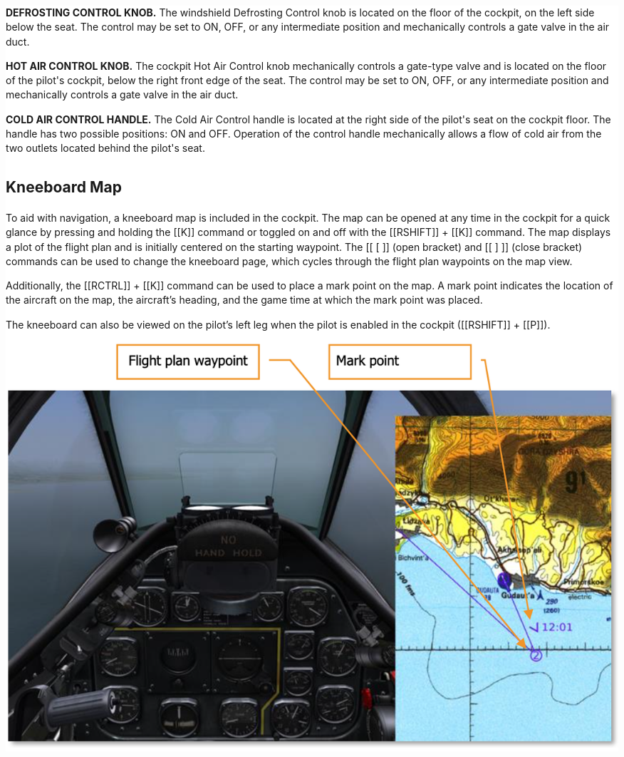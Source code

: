 **DEFROSTING CONTROL KNOB.** The windshield Defrosting Control knob is located on the floor of the cockpit, on the left side below the seat. The control may be set to ON, OFF, or any intermediate position and mechanically controls a gate valve in the air duct.

**HOT AIR CONTROL KNOB.** The cockpit Hot Air Control knob mechanically controls a gate-type valve and is located on the floor of the pilot's cockpit, below the right front edge of the seat. The control may be set to ON, OFF, or any intermediate position and mechanically controls a gate valve in the air duct.

**COLD AIR CONTROL HANDLE.** The Cold Air Control handle is located at the right side of the pilot's seat on the cockpit floor. The handle has two possible positions: ON and OFF. Operation of the control handle mechanically allows a flow of cold air from the two outlets located behind the pilot's seat.

## Kneeboard Map

To aid with navigation, a kneeboard map is included in the cockpit. The map can be opened at any time in the cockpit for a quick glance by pressing and holding the [[K]] command or toggled on and off with the [[RSHIFT]] + [[K]] command. The map displays a plot of the flight plan and is initially centered on the starting waypoint. The [[ [ ]] (open bracket) and [[ ] ]] (close bracket) commands can be used to change the kneeboard page, which cycles through the flight plan waypoints on the map view.

Additionally, the [[RCTRL]] + [[K]] command can be used to place a mark point on the map. A mark point indicates the location of the aircraft on the map, the aircraft’s heading, and the game time at which the mark point was placed.

The kneeboard can also be viewed on the pilot’s left leg when the pilot is enabled in the cockpit ([[RSHIFT]] + [[P]]).

![Figure 81: Kneeboard Map](img/04-55.png)
